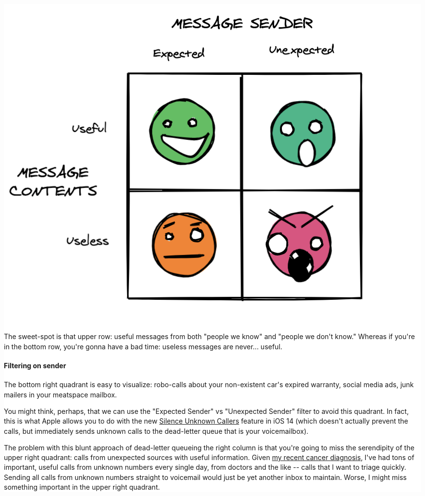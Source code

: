 ![grid](./images/msggrid.png)

The sweet-spot is that upper row: useful messages from both "people we know" and "people we don't know." Whereas if you're in the bottom row, you're gonna have a bad time: useless messages are never... useful.

#### Filtering on sender

The bottom right quadrant is easy to visualize: robo-calls about your non-existent car's expired warranty, social media ads, junk mailers in your meatspace mailbox. 

You might think, perhaps, that we can use the "Expected Sender" vs "Unexpected Sender" filter to avoid this quadrant. In fact, this is what Apple allows you to do with the new [Silence Unknown Callers](https://support.apple.com/en-us/HT207099#:~:text=To%20turn%20on%20Silence%20Unknown,in%20your%20recent%20calls%20list.) feature in iOS 14 (which doesn't actually prevent the calls, but immediately sends unknown calls to the dead-letter queue that is your voicemailbox).

The problem with this blunt approach of dead-letter queueing the right column is that you're going to miss the serendipity of the upper right quadrant: calls from unexpected sources with useful information. Given [my recent cancer diagnosis](/colon-cancer), I've had tons of important, useful calls from unknown numbers every single day, from doctors and the like -- calls that I want to triage quickly. Sending all calls from unknown numbers straight to voicemail would just be yet another inbox to maintain. Worse, I might miss something important in the upper right quadrant.
